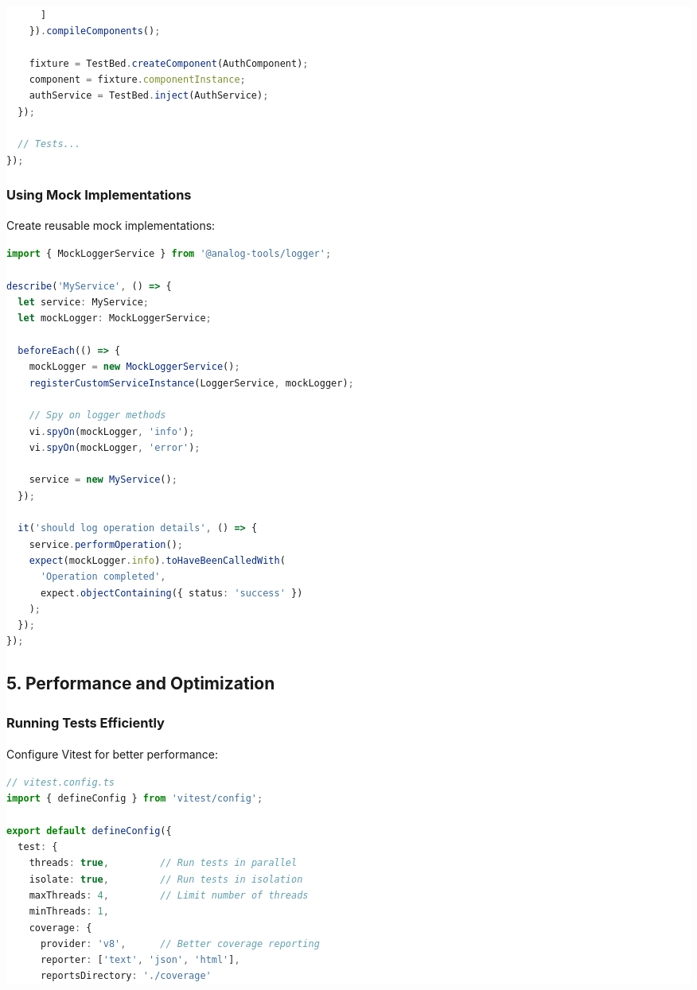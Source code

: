 ```typescript
      ]
    }).compileComponents();
    
    fixture = TestBed.createComponent(AuthComponent);
    component = fixture.componentInstance;
    authService = TestBed.inject(AuthService);
  });
  
  // Tests...
});
```

### Using Mock Implementations

Create reusable mock implementations:

```typescript
import { MockLoggerService } from '@analog-tools/logger';

describe('MyService', () => {
  let service: MyService;
  let mockLogger: MockLoggerService;
  
  beforeEach(() => {
    mockLogger = new MockLoggerService();
    registerCustomServiceInstance(LoggerService, mockLogger);
    
    // Spy on logger methods
    vi.spyOn(mockLogger, 'info');
    vi.spyOn(mockLogger, 'error');
    
    service = new MyService();
  });
  
  it('should log operation details', () => {
    service.performOperation();
    expect(mockLogger.info).toHaveBeenCalledWith(
      'Operation completed', 
      expect.objectContaining({ status: 'success' })
    );
  });
});
```

## 5. Performance and Optimization

### Running Tests Efficiently

Configure Vitest for better performance:

```typescript
// vitest.config.ts
import { defineConfig } from 'vitest/config';

export default defineConfig({
  test: {
    threads: true,         // Run tests in parallel
    isolate: true,         // Run tests in isolation
    maxThreads: 4,         // Limit number of threads
    minThreads: 1,
    coverage: {
      provider: 'v8',      // Better coverage reporting
      reporter: ['text', 'json', 'html'],
      reportsDirectory: './coverage'
```